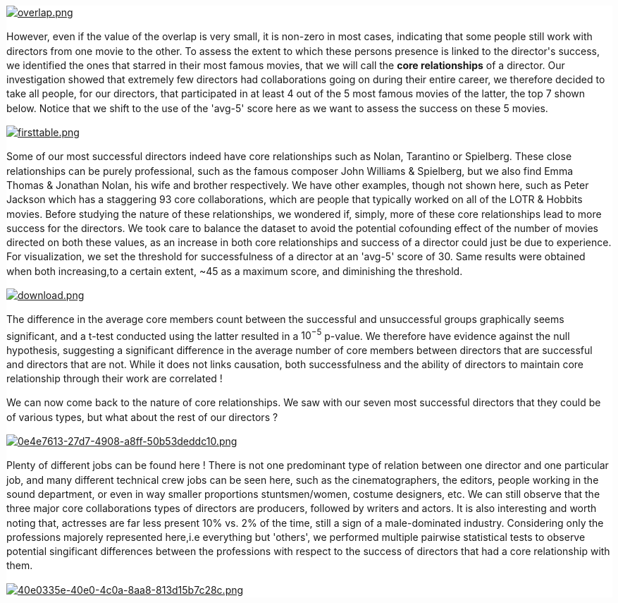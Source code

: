 [![overlap.png](https://i.postimg.cc/TYf9YZSx/overlap.png)](https://postimg.cc/bdVbmFpV)


However, even if the value of the overlap is very small, it is non-zero in most cases, indicating that some people still work with directors from one movie to the other.
To assess the extent to which these persons presence is linked to the director's success, we identified the ones that starred in their most famous movies, that we will call the **core relationships** of a director. Our investigation showed that extremely few directors had collaborations going on during their entire career, we therefore decided to take all people, for our directors, that participated in at least 4 out of the 5 most famous movies of the latter, the top 7 shown below. Notice that we shift to the use of the 'avg-5' score here as we want to assess the success on these 5 movies.


[![firsttable.png](https://i.postimg.cc/dtPg82QB/firsttable.png)](https://postimg.cc/YjRX7mWG)

Some of our most successful directors indeed have core relationships such as Nolan, Tarantino or Spielberg. These close relationships can be purely professional, such as the famous composer John Williams & Spielberg, but we also find Emma Thomas & Jonathan Nolan, his wife and brother respectively. We have other examples, though not shown here, such as Peter Jackson which has a staggering 93 core collaborations, which are people that typically worked on all of the LOTR & Hobbits movies. Before studying the nature of these relationships, we wondered if, simply, more of these core relationships lead to more success for the directors. We took care to balance the dataset to avoid the potential cofounding effect of the number of movies directed on both these values, as an increase in both core relationships and success of a director could just be due to experience. For visualization, we set the threshold for successfulness of a director at an 'avg-5' score of 30. Same results were obtained when both increasing,to a certain extent, ~45 as a maximum score, and diminishing the threshold.


[![download.png](https://i.postimg.cc/05ZHJYwh/download.png)](https://postimg.cc/t7ZzKVDz)


The difference in the average core members count between the successful and unsuccessful groups graphically seems significant, and a t-test conducted using the latter resulted in a $10^{-5}$ p-value. We therefore have evidence against the null hypothesis, suggesting a significant difference in the average number of core members between directors that are successful and directors that are not. While it does not links causation, both successfulness and the ability of directors to maintain core relationship through their work are correlated !


We can now come back to the nature of core relationships. We saw with our seven most successful directors that they could be of various types, but what about the rest of our directors ?

[![0e4e7613-27d7-4908-a8ff-50b53deddc10.png](https://i.postimg.cc/gcDSCVcN/0e4e7613-27d7-4908-a8ff-50b53deddc10.png)](https://postimg.cc/rzDNWtrr)

Plenty of different jobs can be found here ! There is not one predominant type of relation between one director and one particular job, and many different technical crew jobs can be seen here, such as the cinematographers, the editors, people working in the sound department, or even in way smaller proportions stuntsmen/women, costume designers, etc. We can still observe that the three major core collaborations types of directors are producers, followed by writers and actors. It is also interesting and worth noting that, actresses are far less present $10\%$ vs. $2\%$ of the time, still a sign of a male-dominated industry. Considering only the professions majorely represented here,i.e everything but 'others', we performed multiple pairwise statistical tests to observe potential singificant differences between the professions with respect to the success of directors that had a core relationship with them.

[![40e0335e-40e0-4c0a-8aa8-813d15b7c28c.png](https://i.postimg.cc/jSFzVh10/40e0335e-40e0-4c0a-8aa8-813d15b7c28c.png)](https://postimg.cc/DS1WL1FB)
